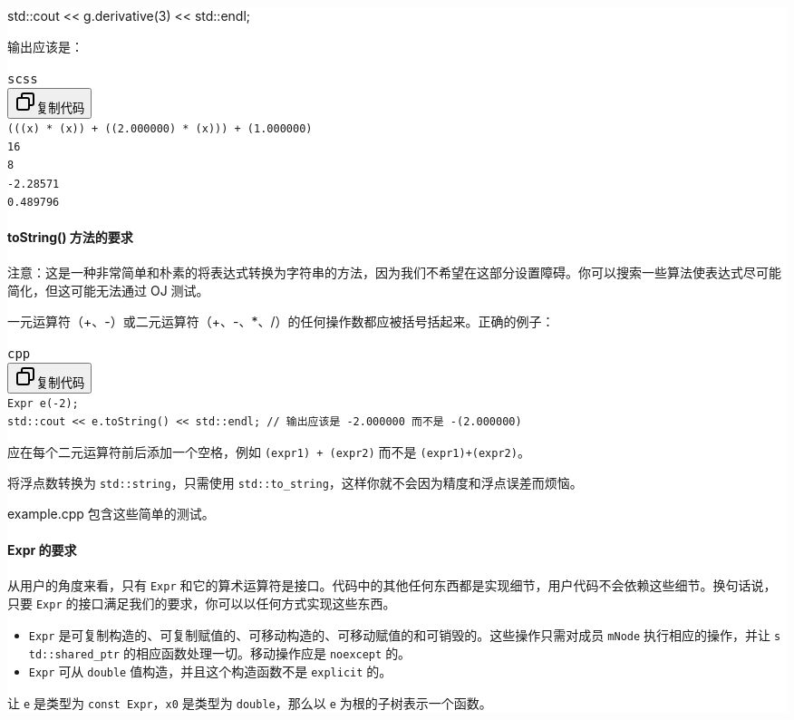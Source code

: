 std::cout << g.derivative(3) << std::endl;
</code></div></div></pre>

输出应该是：

<pre><div class="dark bg-gray-950 rounded-md border-[0.5px] border-token-border-medium"><div class="flex items-center relative text-token-text-secondary bg-token-main-surface-secondary px-4 py-2 text-xs font-sans justify-between rounded-t-md"><span>scss</span><div class="flex items-center"><span class="" data-state="closed"><button class="flex gap-1 items-center"><svg xmlns="http://www.w3.org/2000/svg" width="24" height="24" fill="none" viewBox="0 0 24 24" class="icon-sm"><path fill="currentColor" fill-rule="evenodd" d="M7 5a3 3 0 0 1 3-3h9a3 3 0 0 1 3 3v9a3 3 0 0 1-3 3h-2v2a3 3 0 0 1-3 3H5a3 3 0 0 1-3-3v-9a3 3 0 0 1 3-3h2zm2 2h5a3 3 0 0 1 3 3v5h2a1 1 0 0 0 1-1V5a1 1 0 0 0-1-1h-9a1 1 0 0 0-1 1zM5 9a1 1 0 0 0-1 1v9a1 1 0 0 0 1 1h9a1 1 0 0 0 1-1v-9a1 1 0 0 0-1-1z" clip-rule="evenodd"></path></svg>复制代码</button></span></div></div><div class="overflow-y-auto p-4" dir="ltr"><code class="!whitespace-pre hljs language-scss">(((x) * (x)) + ((2.000000) * (x))) + (1.000000)
16
8
-2.28571
0.489796
</code></div></div></pre>

#### toString() 方法的要求

注意：这是一种非常简单和朴素的将表达式转换为字符串的方法，因为我们不希望在这部分设置障碍。你可以搜索一些算法使表达式尽可能简化，但这可能无法通过 OJ 测试。

一元运算符（+、-）或二元运算符（+、-、*、/）的任何操作数都应被括号括起来。正确的例子：

<pre><div class="dark bg-gray-950 rounded-md border-[0.5px] border-token-border-medium"><div class="flex items-center relative text-token-text-secondary bg-token-main-surface-secondary px-4 py-2 text-xs font-sans justify-between rounded-t-md"><span>cpp</span><div class="flex items-center"><span class="" data-state="closed"><button class="flex gap-1 items-center"><svg xmlns="http://www.w3.org/2000/svg" width="24" height="24" fill="none" viewBox="0 0 24 24" class="icon-sm"><path fill="currentColor" fill-rule="evenodd" d="M7 5a3 3 0 0 1 3-3h9a3 3 0 0 1 3 3v9a3 3 0 0 1-3 3h-2v2a3 3 0 0 1-3 3H5a3 3 0 0 1-3-3v-9a3 3 0 0 1 3-3h2zm2 2h5a3 3 0 0 1 3 3v5h2a1 1 0 0 0 1-1V5a1 1 0 0 0-1-1h-9a1 1 0 0 0-1 1zM5 9a1 1 0 0 0-1 1v9a1 1 0 0 0 1 1h9a1 1 0 0 0 1-1v-9a1 1 0 0 0-1-1z" clip-rule="evenodd"></path></svg>复制代码</button></span></div></div><div class="overflow-y-auto p-4" dir="ltr"><code class="!whitespace-pre hljs language-cpp">Expr e(-2);
std::cout << e.toString() << std::endl; // 输出应该是 -2.000000 而不是 -(2.000000)
</code></div></div></pre>

应在每个二元运算符前后添加一个空格，例如 `(expr1) + (expr2)` 而不是 `(expr1)+(expr2)`。

将浮点数转换为 `std::string`，只需使用 `std::to_string`，这样你就不会因为精度和浮点误差而烦恼。

example.cpp 包含这些简单的测试。

#### Expr 的要求

从用户的角度来看，只有 `Expr` 和它的算术运算符是接口。代码中的其他任何东西都是实现细节，用户代码不会依赖这些细节。换句话说，只要 `Expr` 的接口满足我们的要求，你可以以任何方式实现这些东西。

* `Expr` 是可复制构造的、可复制赋值的、可移动构造的、可移动赋值的和可销毁的。这些操作只需对成员 `mNode` 执行相应的操作，并让 `std::shared_ptr` 的相应函数处理一切。移动操作应是 `noexcept` 的。
* `Expr` 可从 `double` 值构造，并且这个构造函数不是 `explicit` 的。

让 `e` 是类型为 `const Expr`，`x0` 是类型为 `double`，那么以 `e` 为根的子树表示一个函数。
